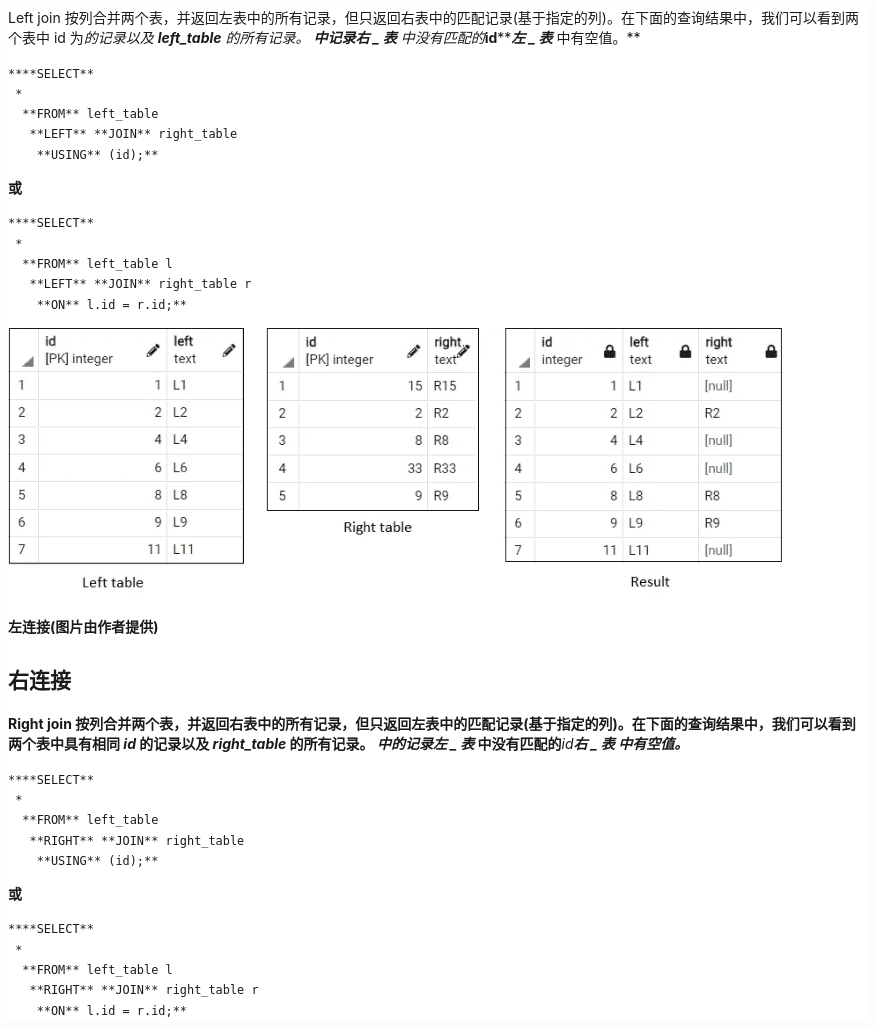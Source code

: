 Left join 按列合并两个表，并返回左表中的所有记录，但只返回右表中的匹配记录(基于指定的列)。在下面的查询结果中，我们可以看到两个表中 id 为*的记录以及 ***left_table*** 的所有记录。 ***中记录右 _ 表*** 中没有匹配的***id*******左 _ 表*** 中有空值。**

```
****SELECT** 
 *
  **FROM** left_table
   **LEFT** **JOIN** right_table
    **USING** (id);**
```

****或****

```
****SELECT** 
 *
  **FROM** left_table l
   **LEFT** **JOIN** right_table r
    **ON** l.id = r.id;**
```

**![](img/a3070933dea09f61df077f953bbbc1fc.png)**

**左连接(图片由作者提供)**

## **右连接**

**Right join 按列合并两个表，并返回右表中的所有记录，但只返回左表中的匹配记录(基于指定的列)。在下面的查询结果中，我们可以看到两个表中具有相同 ***id*** 的记录以及 ***right_table*** 的所有记录。 ***中的记录左 _ 表*** 中没有匹配的***id*******右 _ 表*** 中有空值。***

```
****SELECT** 
 *
  **FROM** left_table
   **RIGHT** **JOIN** right_table
    **USING** (id);**
```

****或****

```
****SELECT** 
 *
  **FROM** left_table l
   **RIGHT** **JOIN** right_table r
    **ON** l.id = r.id;**
```
